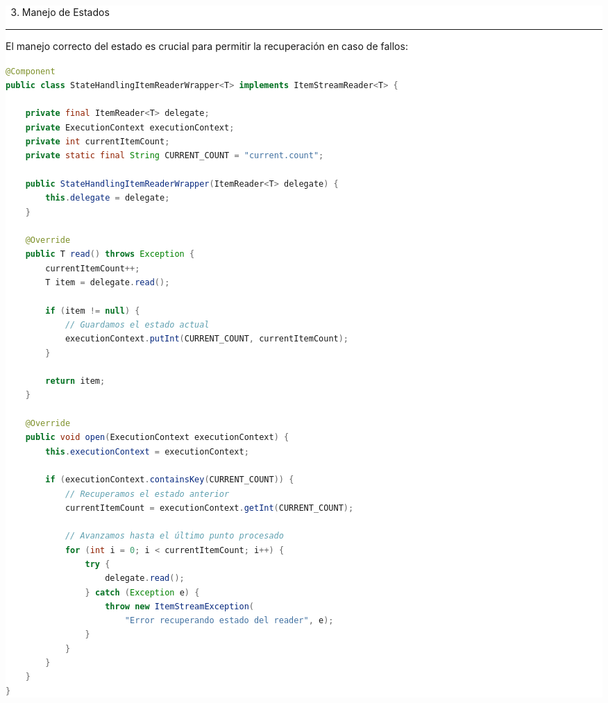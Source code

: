 3. Manejo de Estados
-------------------

El manejo correcto del estado es crucial para permitir la recuperación en caso de fallos:

```java
@Component
public class StateHandlingItemReaderWrapper<T> implements ItemStreamReader<T> {
    
    private final ItemReader<T> delegate;
    private ExecutionContext executionContext;
    private int currentItemCount;
    private static final String CURRENT_COUNT = "current.count";
    
    public StateHandlingItemReaderWrapper(ItemReader<T> delegate) {
        this.delegate = delegate;
    }
    
    @Override
    public T read() throws Exception {
        currentItemCount++;
        T item = delegate.read();
        
        if (item != null) {
            // Guardamos el estado actual
            executionContext.putInt(CURRENT_COUNT, currentItemCount);
        }
        
        return item;
    }
    
    @Override
    public void open(ExecutionContext executionContext) {
        this.executionContext = executionContext;
        
        if (executionContext.containsKey(CURRENT_COUNT)) {
            // Recuperamos el estado anterior
            currentItemCount = executionContext.getInt(CURRENT_COUNT);
            
            // Avanzamos hasta el último punto procesado
            for (int i = 0; i < currentItemCount; i++) {
                try {
                    delegate.read();
                } catch (Exception e) {
                    throw new ItemStreamException(
                        "Error recuperando estado del reader", e);
                }
            }
        }
    }
}
```
